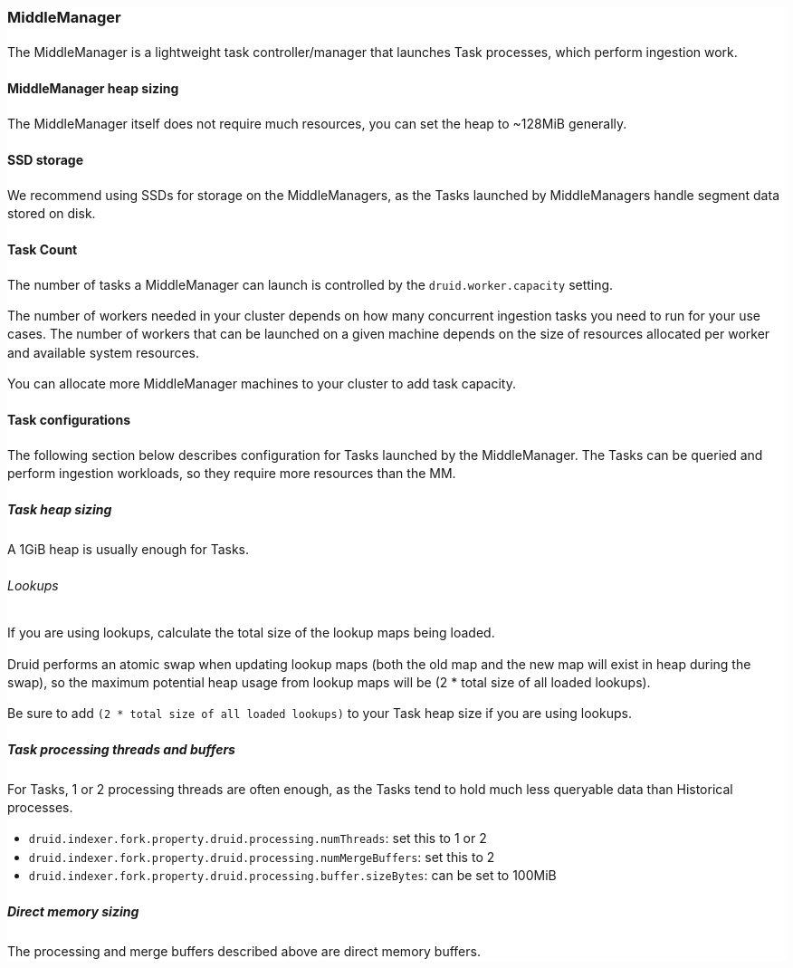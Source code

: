 ### MiddleManager

The MiddleManager is a lightweight task controller/manager that launches Task processes, which perform ingestion work.

#### MiddleManager heap sizing

The MiddleManager itself does not require much resources, you can set the heap to ~128MiB generally.

#### SSD storage

We recommend using SSDs for storage on the MiddleManagers, as the Tasks launched by MiddleManagers handle segment data stored on disk.

#### Task Count

The number of tasks a MiddleManager can launch is controlled by the `druid.worker.capacity` setting.

The number of workers needed in your cluster depends on how many concurrent ingestion tasks you need to run for your use cases. The number of workers that can be launched on a given machine depends on the size of resources allocated per worker and available system resources.

You can allocate more MiddleManager machines to your cluster to add task capacity.

#### Task configurations

The following section below describes configuration for Tasks launched by the MiddleManager. The Tasks can be queried and perform ingestion workloads, so they require more resources than the MM.

##### Task heap sizing

A 1GiB heap is usually enough for Tasks.

###### Lookups

If you are using lookups, calculate the total size of the lookup maps being loaded.

Druid performs an atomic swap when updating lookup maps (both the old map and the new map will exist in heap during the swap), so the maximum potential heap usage from lookup maps will be (2 * total size of all loaded lookups).

Be sure to add `(2 * total size of all loaded lookups)` to your Task heap size if you are using lookups.

##### Task processing threads and buffers

For Tasks, 1 or 2 processing threads are often enough, as the Tasks tend to hold much less queryable data than Historical processes.

- `druid.indexer.fork.property.druid.processing.numThreads`: set this to 1 or 2
- `druid.indexer.fork.property.druid.processing.numMergeBuffers`: set this to 2
- `druid.indexer.fork.property.druid.processing.buffer.sizeBytes`: can be set to 100MiB

##### Direct memory sizing

The processing and merge buffers described above are direct memory buffers.
